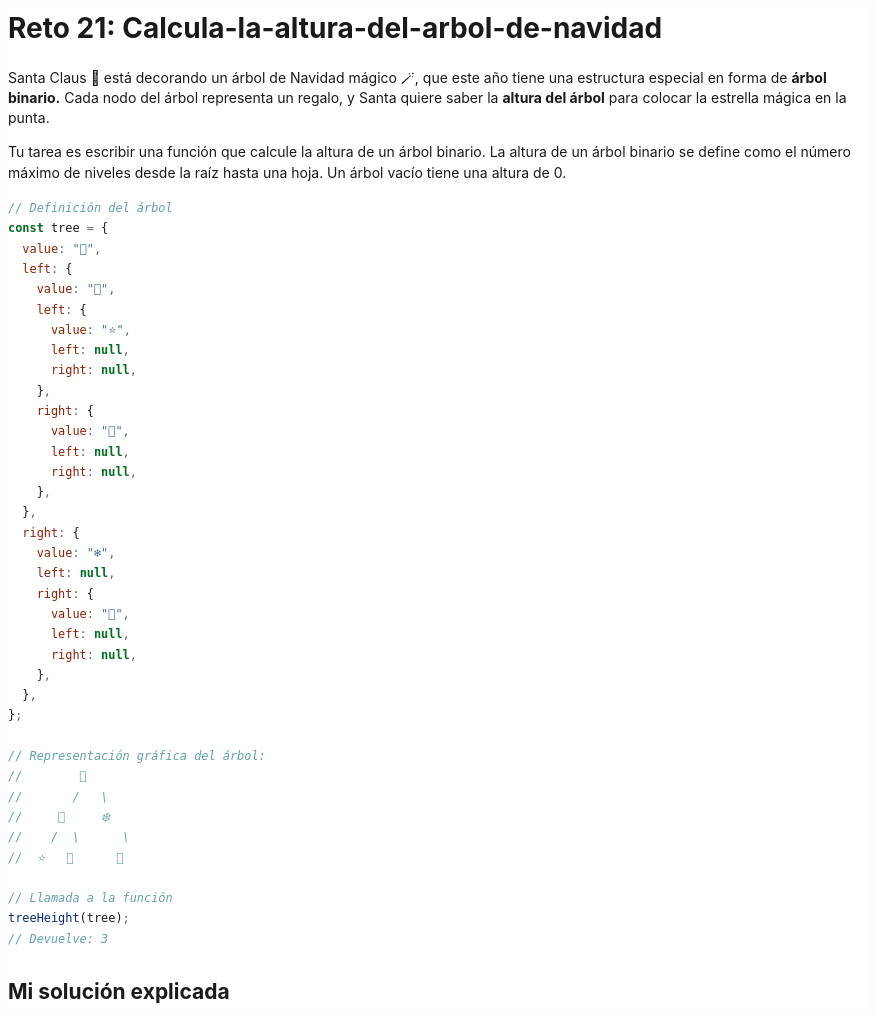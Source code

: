 # Reto 21: Calcula-la-altura-del-arbol-de-navidad

Santa Claus 🎅 está decorando un árbol de Navidad mágico 🪄, que este año tiene una estructura especial en forma de **árbol binario.** Cada nodo del árbol representa un regalo, y Santa quiere saber la **altura del árbol** para colocar la estrella mágica en la punta.

Tu tarea es escribir una función que calcule la altura de un árbol binario. La altura de un árbol binario se define como el número máximo de niveles desde la raíz hasta una hoja. Un árbol vacío tiene una altura de 0.

```js
// Definición del árbol
const tree = {
  value: "🎁",
  left: {
    value: "🎄",
    left: {
      value: "⭐",
      left: null,
      right: null,
    },
    right: {
      value: "🎅",
      left: null,
      right: null,
    },
  },
  right: {
    value: "❄️",
    left: null,
    right: {
      value: "🦌",
      left: null,
      right: null,
    },
  },
};

// Representación gráfica del árbol:
//        🎁
//       /   \
//     🎄     ❄️
//    /  \      \
//  ⭐   🎅      🦌

// Llamada a la función
treeHeight(tree);
// Devuelve: 3
```

## Mi solución explicada
